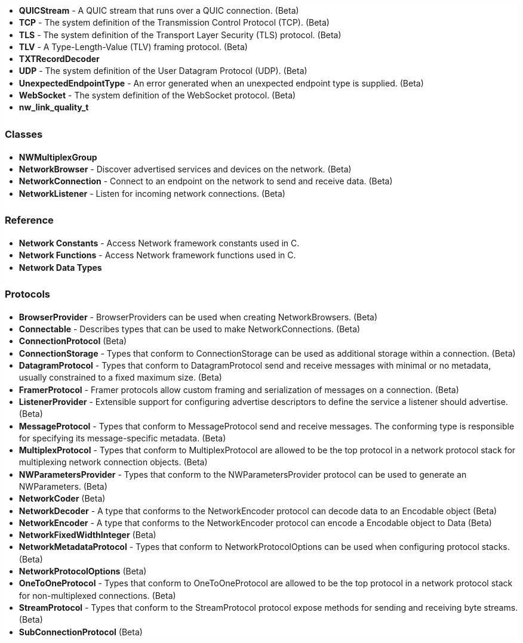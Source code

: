 - **QUICStream** - A QUIC stream that runs over a QUIC connection. (Beta)
- **TCP** - The system definition of the Transmission Control Protocol (TCP). (Beta)
- **TLS** - The system definition of the Transport Layer Security (TLS) protocol. (Beta)
- **TLV** - A Type-Length-Value (TLV) framing protocol. (Beta)
- **TXTRecordDecoder**
- **UDP** - The system definition of the User Datagram Protocol (UDP). (Beta)
- **UnexpectedEndpointType** - An error generated when an unexpected endpoint type is supplied. (Beta)
- **WebSocket** - The system definition of the WebSocket protocol. (Beta)
- **nw_link_quality_t**

### Classes
- **NWMultiplexGroup**
- **NetworkBrowser** - Discover advertised services and devices on the network. (Beta)
- **NetworkConnection** - Connect to an endpoint on the network to send and receive data. (Beta)
- **NetworkListener** - Listen for incoming network connections. (Beta)

### Reference
- **Network Constants** - Access Network framework constants used in C.
- **Network Functions** - Access Network framework functions used in C.
- **Network Data Types**

### Protocols
- **BrowserProvider** - BrowserProviders can be used when creating NetworkBrowsers. (Beta)
- **Connectable** - Describes types that can be used to make NetworkConnections. (Beta)
- **ConnectionProtocol** (Beta)
- **ConnectionStorage** - Types that conform to ConnectionStorage can be used as additional storage within a connection. (Beta)
- **DatagramProtocol** - Types that conform to DatagramProtocol send and receive messages with minimal or no metadata, usually constrained to a fixed maximum size. (Beta)
- **FramerProtocol** - Framer protocols allow custom framing and serialization of messages on a connection. (Beta)
- **ListenerProvider** - Extensible support for configuring advertise descriptors to define the service a listener should advertise. (Beta)
- **MessageProtocol** - Types that conform to MessageProtocol send and receive messages. The conforming type is responsible for specifying its message-specific metadata. (Beta)
- **MultiplexProtocol** - Types that conform to MultiplexProtocol are allowed to be the top protocol in a network protocol stack for multiplexing network connection objects. (Beta)
- **NWParametersProvider** - Types that conform to the NWParametersProvider protocol can be used to generate an NWParameters. (Beta)
- **NetworkCoder** (Beta)
- **NetworkDecoder** - A type that conforms to the NetworkEncoder protocol can decode data to an Encodable object (Beta)
- **NetworkEncoder** - A type that conforms to the NetworkEncoder protocol can encode a Encodable object to Data (Beta)
- **NetworkFixedWidthInteger** (Beta)
- **NetworkMetadataProtocol** - Types that conform to NetworkProtocolOptions can be used when configuring protocol stacks. (Beta)
- **NetworkProtocolOptions** (Beta)
- **OneToOneProtocol** - Types that conform to OneToOneProtocol are allowed to be the top protocol in a network protocol stack for non-multiplexed connections. (Beta)
- **StreamProtocol** - Types that conform to the StreamProtocol protocol expose methods for sending and receiving byte streams. (Beta)
- **SubConnectionProtocol** (Beta)
